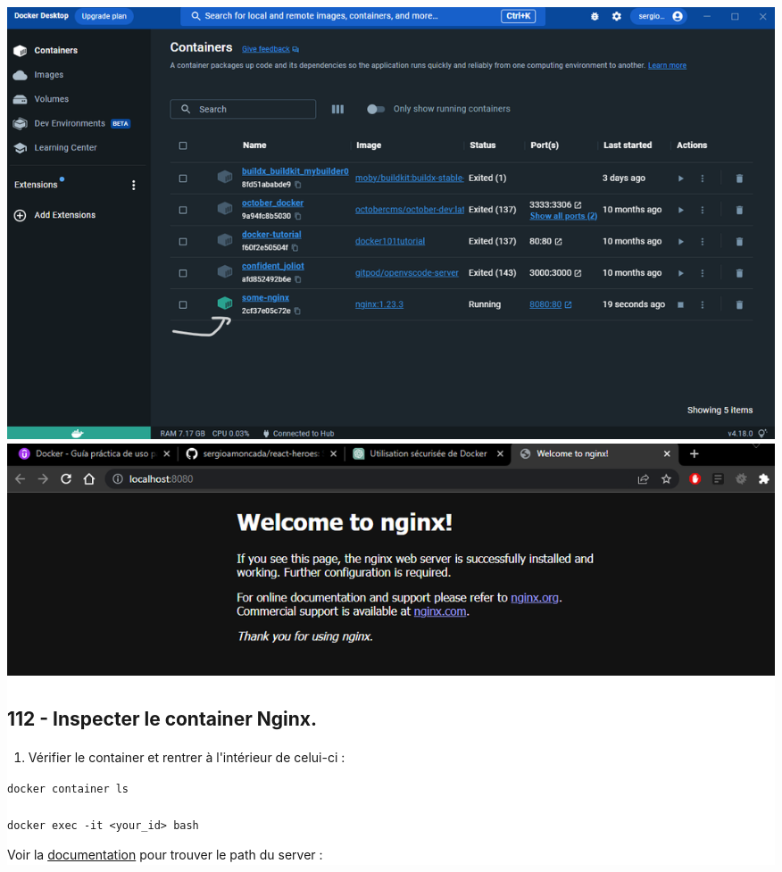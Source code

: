 ![docker desktop - nginx container](assets/img/nginx-server-starting.png)
![localhost:8080](assets/img/localhost-nginx-online.png)

## 112 - Inspecter le container Nginx.

1. Vérifier le container et rentrer à l'intérieur de celui-ci :

```
docker container ls

docker exec -it <your_id> bash
```

Voir la [documentation](https://hub.docker.com/_/nginx) pour trouver le path du server :
